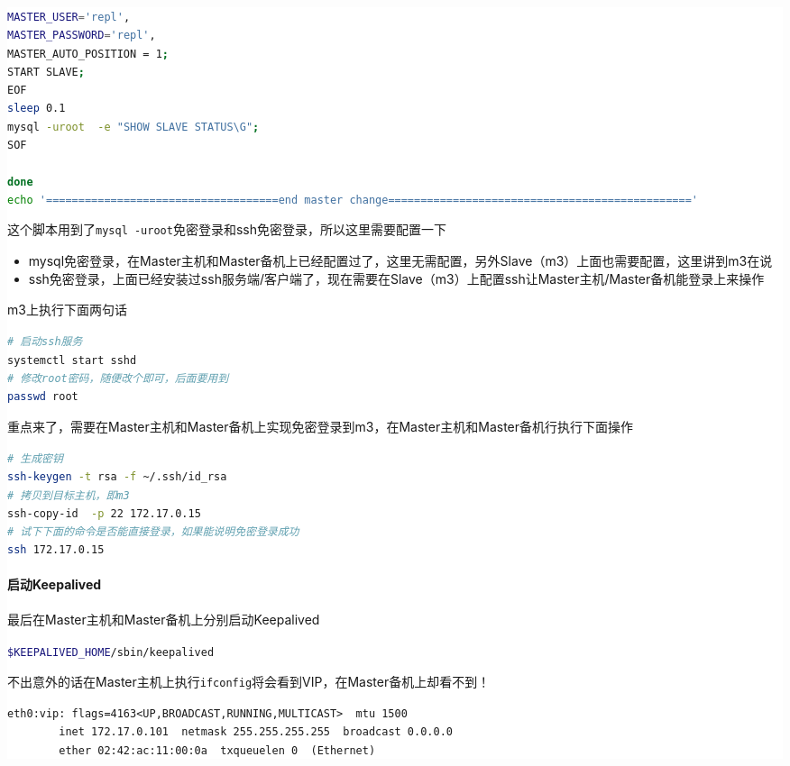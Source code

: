 ```bash
MASTER_USER='repl',
MASTER_PASSWORD='repl',
MASTER_AUTO_POSITION = 1;
START SLAVE;
EOF
sleep 0.1
mysql -uroot  -e "SHOW SLAVE STATUS\G";
SOF
    
done
echo '====================================end master change===============================================' 

```

这个脚本用到了`mysql -uroot`免密登录和ssh免密登录，所以这里需要配置一下

- mysql免密登录，在Master主机和Master备机上已经配置过了，这里无需配置，另外Slave（m3）上面也需要配置，这里讲到m3在说
- ssh免密登录，上面已经安装过ssh服务端/客户端了，现在需要在Slave（m3）上配置ssh让Master主机/Master备机能登录上来操作

m3上执行下面两句话

```bash
# 启动ssh服务
systemctl start sshd
# 修改root密码，随便改个即可，后面要用到
passwd root

```

重点来了，需要在Master主机和Master备机上实现免密登录到m3，在Master主机和Master备机行执行下面操作

```bash
# 生成密钥
ssh-keygen -t rsa -f ~/.ssh/id_rsa
# 拷贝到目标主机，即m3
ssh-copy-id  -p 22 172.17.0.15
# 试下下面的命令是否能直接登录，如果能说明免密登录成功
ssh 172.17.0.15
```

#### 启动Keepalived

最后在Master主机和Master备机上分别启动Keepalived

```bash
$KEEPALIVED_HOME/sbin/keepalived
```

不出意外的话在Master主机上执行`ifconfig`将会看到VIP，在Master备机上却看不到！

```
eth0:vip: flags=4163<UP,BROADCAST,RUNNING,MULTICAST>  mtu 1500
        inet 172.17.0.101  netmask 255.255.255.255  broadcast 0.0.0.0
        ether 02:42:ac:11:00:0a  txqueuelen 0  (Ethernet)

```
